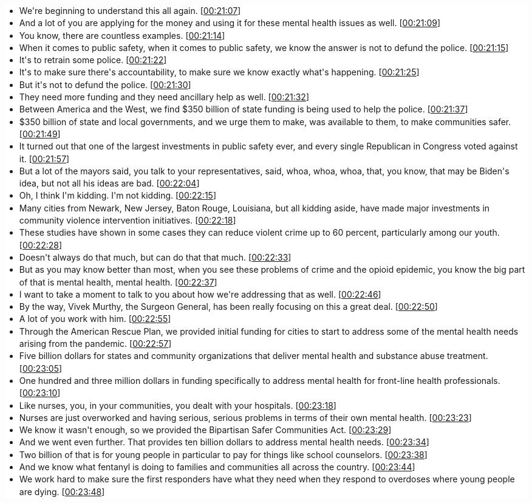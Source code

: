 *  We're beginning to understand this all again. [[00:21:07](https://www.youtube.com/watch?v=yalXJ8aGfvM&t=1267.0s)]
*  And a lot of you are applying for the money and using it for these mental health issues as well. [[00:21:09](https://www.youtube.com/watch?v=yalXJ8aGfvM&t=1269.0s)]
*  You know, there are countless examples. [[00:21:14](https://www.youtube.com/watch?v=yalXJ8aGfvM&t=1274.0s)]
*  When it comes to public safety, when it comes to public safety, we know the answer is not to defund the police. [[00:21:15](https://www.youtube.com/watch?v=yalXJ8aGfvM&t=1275.0s)]
*  It's to retrain some police. [[00:21:22](https://www.youtube.com/watch?v=yalXJ8aGfvM&t=1282.0s)]
*  It's to make sure there's accountability, to make sure we know exactly what's happening. [[00:21:25](https://www.youtube.com/watch?v=yalXJ8aGfvM&t=1285.0s)]
*  But it's not to defund the police. [[00:21:30](https://www.youtube.com/watch?v=yalXJ8aGfvM&t=1290.0s)]
*  They need more funding and they need ancillary help as well. [[00:21:32](https://www.youtube.com/watch?v=yalXJ8aGfvM&t=1292.0s)]
*  Between America and the West, we find $350 billion of state funding is being used to help the police. [[00:21:37](https://www.youtube.com/watch?v=yalXJ8aGfvM&t=1297.0s)]
*  $350 billion of state and local governments, and we urge them to make, was available to them, to make communities safer. [[00:21:49](https://www.youtube.com/watch?v=yalXJ8aGfvM&t=1309.0s)]
*  It turned out that one of the largest investments in public safety ever, and every single Republican in Congress voted against it. [[00:21:57](https://www.youtube.com/watch?v=yalXJ8aGfvM&t=1317.0s)]
*  But a lot of the mayors said, you talk to your representatives, said, whoa, whoa, whoa, that, you know, that may be Biden's idea, but not all his ideas are bad. [[00:22:04](https://www.youtube.com/watch?v=yalXJ8aGfvM&t=1324.0s)]
*  Oh, I think I'm kidding. I'm not kidding. [[00:22:15](https://www.youtube.com/watch?v=yalXJ8aGfvM&t=1335.0s)]
*  Many cities from Newark, New Jersey, Baton Rouge, Louisiana, but all kidding aside, have made major investments in community violence intervention initiatives. [[00:22:18](https://www.youtube.com/watch?v=yalXJ8aGfvM&t=1338.0s)]
*  These studies have shown in some cases they can reduce violent crime up to 60 percent, particularly among our youth. [[00:22:28](https://www.youtube.com/watch?v=yalXJ8aGfvM&t=1348.0s)]
*  Doesn't always do that much, but can do that that much. [[00:22:33](https://www.youtube.com/watch?v=yalXJ8aGfvM&t=1353.0s)]
*  But as you may know better than most, when you see these problems of crime and the opioid epidemic, you know the big part of that is mental health, mental health. [[00:22:37](https://www.youtube.com/watch?v=yalXJ8aGfvM&t=1357.0s)]
*  I want to take a moment to talk to you about how we're addressing that as well. [[00:22:46](https://www.youtube.com/watch?v=yalXJ8aGfvM&t=1366.0s)]
*  By the way, Vivek Murthy, the Surgeon General, has been really focusing on this a great deal. [[00:22:50](https://www.youtube.com/watch?v=yalXJ8aGfvM&t=1370.0s)]
*  A lot of you work with him. [[00:22:55](https://www.youtube.com/watch?v=yalXJ8aGfvM&t=1375.0s)]
*  Through the American Rescue Plan, we provided initial funding for cities to start to address some of the mental health needs arising from the pandemic. [[00:22:57](https://www.youtube.com/watch?v=yalXJ8aGfvM&t=1377.0s)]
*  Five billion dollars for states and community organizations that deliver mental health and substance abuse treatment. [[00:23:05](https://www.youtube.com/watch?v=yalXJ8aGfvM&t=1385.0s)]
*  One hundred and three million dollars in funding specifically to address mental health for front-line health professionals. [[00:23:10](https://www.youtube.com/watch?v=yalXJ8aGfvM&t=1390.0s)]
*  Like nurses, you, in your communities, you dealt with your hospitals. [[00:23:18](https://www.youtube.com/watch?v=yalXJ8aGfvM&t=1398.0s)]
*  Nurses are just overworked and having serious, serious problems in terms of their own mental health. [[00:23:23](https://www.youtube.com/watch?v=yalXJ8aGfvM&t=1403.0s)]
*  We know it wasn't enough, so we provided the Bipartisan Safer Communities Act. [[00:23:29](https://www.youtube.com/watch?v=yalXJ8aGfvM&t=1409.0s)]
*  And we went even further. That provides ten billion dollars to address mental health needs. [[00:23:34](https://www.youtube.com/watch?v=yalXJ8aGfvM&t=1414.0s)]
*  Two billion of that is for young people in particular to pay for things like school counselors. [[00:23:38](https://www.youtube.com/watch?v=yalXJ8aGfvM&t=1418.0s)]
*  And we know what fentanyl is doing to families and communities all across the country. [[00:23:44](https://www.youtube.com/watch?v=yalXJ8aGfvM&t=1424.0s)]
*  We work hard to make sure the first responders have what they need when they respond to overdoses where young people are dying. [[00:23:48](https://www.youtube.com/watch?v=yalXJ8aGfvM&t=1428.0s)]